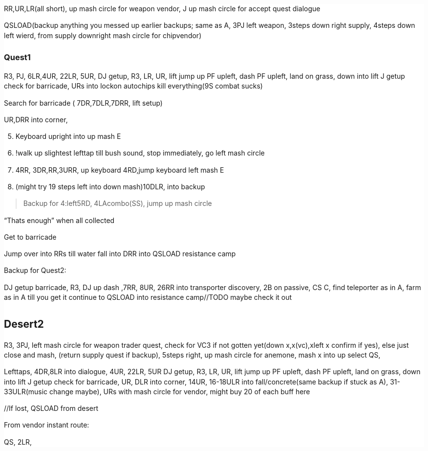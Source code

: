 RR,UR,LR(all short), up mash circle for weapon vendor, J up mash circle
for accept quest dialogue

QSLOAD(backup anything you messed up earlier backups; same as A, 3PJ
left weapon, 3steps down right supply, 4steps down left wierd, from
supply downright mash circle for chipvendor)

### Quest1

R3, PJ, 6LR,4UR, 22LR, 5UR, DJ getup, R3, LR, UR, lift jump up PF
upleft, dash PF upleft, land on grass, down into lift J getup check for
barricade, URs into lockon autochips kill everything(9S combat sucks)

Search for barricade ( 7DR,7DLR,7DRR, lift setup)

UR,DRR into corner,

5.  Keyboard upright into up mash E

6.  \!walk up slightest lefttap till bush sound, stop immediately, go
    left mash circle

7.  4RR, 3DR,RR,3URR, up keyboard 4RD,jump keyboard left mash E

8.  (might try 19 steps left into down mash)10DLR, into backup

> Backup for 4:left5RD, 4LAcombo(SS), jump up mash circle

“Thats enough” when all collected

Get to barricade

Jump over into RRs till water fall into DRR into QSLOAD resistance camp

Backup for Quest2:

DJ getup barricade, R3, DJ up dash ,7RR, 8UR, 26RR into transporter
discovery, 2B on passive, CS C, find teleporter as in A, farm as in A
till you get it continue to QSLOAD into resistance camp//TODO maybe
check it out

## Desert2

R3, 3PJ, left mash circle for weapon trader quest, check for VC3 if not
gotten yet(down x,x(vc),xleft x confirm if yes), else just close and
mash, (return supply quest if backup), 5steps right, up mash circle for
anemone, mash x into up select QS,

Lefttaps, 4DR,8LR into dialogue, 4UR, 22LR, 5UR DJ getup, R3, LR, UR,
lift jump up PF upleft, dash PF upleft, land on grass, down into lift J
getup check for barricade, UR, DLR into corner, 14UR, 16-18ULR into
fall/concrete(same backup if stuck as A), 31-33ULR(music change maybe),
URs with mash circle for vendor, might buy 20 of each buff here

//If lost, QSLOAD from desert

From vendor instant route:

QS, 2LR,
